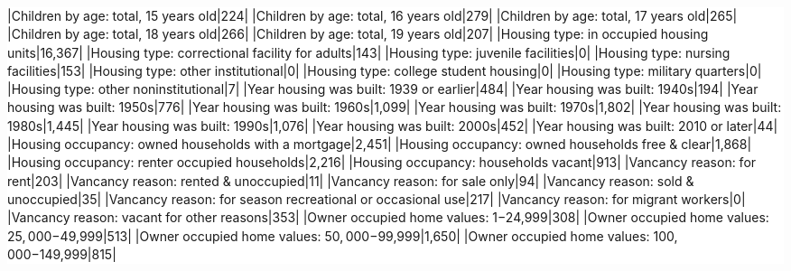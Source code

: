 |Children by age: total, 15 years old|224|
|Children by age: total, 16 years old|279|
|Children by age: total, 17 years old|265|
|Children by age: total, 18 years old|266|
|Children by age: total, 19 years old|207|
|Housing type: in occupied housing units|16,367|
|Housing type: correctional facility for adults|143|
|Housing type: juvenile facilities|0|
|Housing type: nursing facilities|153|
|Housing type: other institutional|0|
|Housing type: college student housing|0|
|Housing type: military quarters|0|
|Housing type: other noninstitutional|7|
|Year housing was built: 1939 or earlier|484|
|Year housing was built: 1940s|194|
|Year housing was built: 1950s|776|
|Year housing was built: 1960s|1,099|
|Year housing was built: 1970s|1,802|
|Year housing was built: 1980s|1,445|
|Year housing was built: 1990s|1,076|
|Year housing was built: 2000s|452|
|Year housing was built: 2010 or later|44|
|Housing occupancy: owned households with a mortgage|2,451|
|Housing occupancy: owned households free & clear|1,868|
|Housing occupancy: renter occupied households|2,216|
|Housing occupancy: households vacant|913|
|Vancancy reason: for rent|203|
|Vancancy reason: rented & unoccupied|11|
|Vancancy reason: for sale only|94|
|Vancancy reason: sold & unoccupied|35|
|Vancancy reason: for season recreational or occasional use|217|
|Vancancy reason: for migrant workers|0|
|Vancancy reason: vacant for other reasons|353|
|Owner occupied home values: $1-$24,999|308|
|Owner occupied home values: $25,000-$49,999|513|
|Owner occupied home values: $50,000-$99,999|1,650|
|Owner occupied home values: $100,000-$149,999|815|